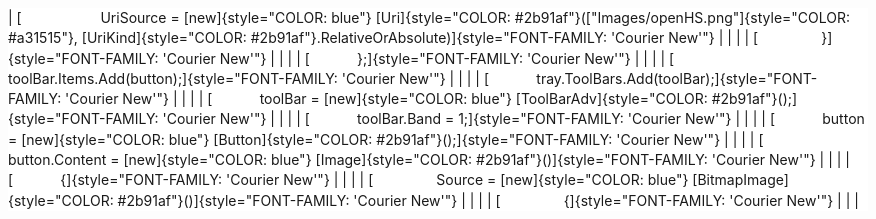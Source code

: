 | [                    UriSource = [new]{style="COLOR: blue"} [Uri]{style="COLOR: #2b91af"}([\"Images/openHS.png\"]{style="COLOR: #a31515"}, [UriKind]{style="COLOR: #2b91af"}.RelativeOrAbsolute)]{style="FONT-FAMILY: 'Courier New'"}            |
|                                                                                                                                                                                                                                                  |
| [                }]{style="FONT-FAMILY: 'Courier New'"}                                                                                                                                                                                          |
|                                                                                                                                                                                                                                                  |
| [            };]{style="FONT-FAMILY: 'Courier New'"}                                                                                                                                                                                             |
|                                                                                                                                                                                                                                                  |
| [            toolBar.Items.Add(button);]{style="FONT-FAMILY: 'Courier New'"}                                                                                                                                                                     |
|                                                                                                                                                                                                                                                  |
| [            tray.ToolBars.Add(toolBar);]{style="FONT-FAMILY: 'Courier New'"}                                                                                                                                                                    |
|                                                                                                                                                                                                                                                  |
| [            toolBar = [new]{style="COLOR: blue"} [ToolBarAdv]{style="COLOR: #2b91af"}();]{style="FONT-FAMILY: 'Courier New'"}                                                                                                                   |
|                                                                                                                                                                                                                                                  |
| [            toolBar.Band = 1;]{style="FONT-FAMILY: 'Courier New'"}                                                                                                                                                                              |
|                                                                                                                                                                                                                                                  |
| [            button = [new]{style="COLOR: blue"} [Button]{style="COLOR: #2b91af"}();]{style="FONT-FAMILY: 'Courier New'"}                                                                                                                        |
|                                                                                                                                                                                                                                                  |
| [            button.Content = [new]{style="COLOR: blue"} [Image]{style="COLOR: #2b91af"}()]{style="FONT-FAMILY: 'Courier New'"}                                                                                                                  |
|                                                                                                                                                                                                                                                  |
| [            {]{style="FONT-FAMILY: 'Courier New'"}                                                                                                                                                                                              |
|                                                                                                                                                                                                                                                  |
| [                Source = [new]{style="COLOR: blue"} [BitmapImage]{style="COLOR: #2b91af"}()]{style="FONT-FAMILY: 'Courier New'"}                                                                                                                |
|                                                                                                                                                                                                                                                  |
| [                {]{style="FONT-FAMILY: 'Courier New'"}                                                                                                                                                                                          |
|                                                                                                                                                                                                                                                  |